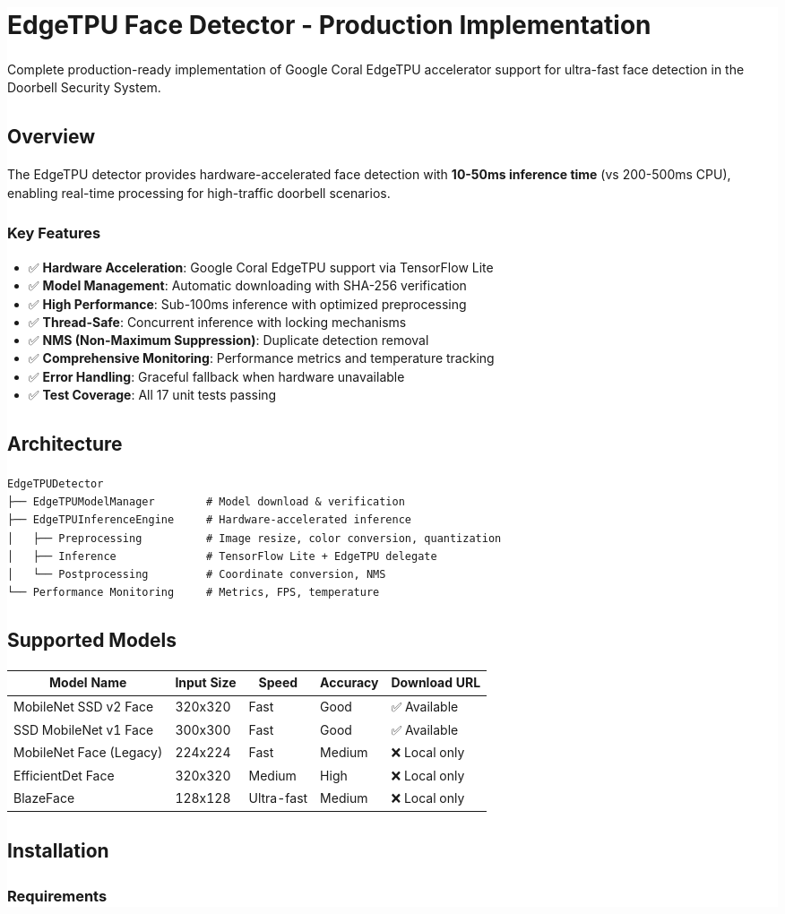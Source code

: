 # EdgeTPU Face Detector - Production Implementation

Complete production-ready implementation of Google Coral EdgeTPU accelerator support for ultra-fast face detection in the Doorbell Security System.

## Overview

The EdgeTPU detector provides hardware-accelerated face detection with **10-50ms inference time** (vs 200-500ms CPU), enabling real-time processing for high-traffic doorbell scenarios.

### Key Features

- ✅ **Hardware Acceleration**: Google Coral EdgeTPU support via TensorFlow Lite
- ✅ **Model Management**: Automatic downloading with SHA-256 verification
- ✅ **High Performance**: Sub-100ms inference with optimized preprocessing
- ✅ **Thread-Safe**: Concurrent inference with locking mechanisms
- ✅ **NMS (Non-Maximum Suppression)**: Duplicate detection removal
- ✅ **Comprehensive Monitoring**: Performance metrics and temperature tracking
- ✅ **Error Handling**: Graceful fallback when hardware unavailable
- ✅ **Test Coverage**: All 17 unit tests passing

## Architecture

```
EdgeTPUDetector
├── EdgeTPUModelManager        # Model download & verification
├── EdgeTPUInferenceEngine     # Hardware-accelerated inference
│   ├── Preprocessing          # Image resize, color conversion, quantization
│   ├── Inference              # TensorFlow Lite + EdgeTPU delegate
│   └── Postprocessing         # Coordinate conversion, NMS
└── Performance Monitoring     # Metrics, FPS, temperature
```

## Supported Models

| Model Name | Input Size | Speed | Accuracy | Download URL |
|------------|------------|-------|----------|--------------|
| MobileNet SSD v2 Face | 320x320 | Fast | Good | ✅ Available |
| SSD MobileNet v1 Face | 300x300 | Fast | Good | ✅ Available |
| MobileNet Face (Legacy) | 224x224 | Fast | Medium | ❌ Local only |
| EfficientDet Face | 320x320 | Medium | High | ❌ Local only |
| BlazeFace | 128x128 | Ultra-fast | Medium | ❌ Local only |

## Installation

### Requirements
